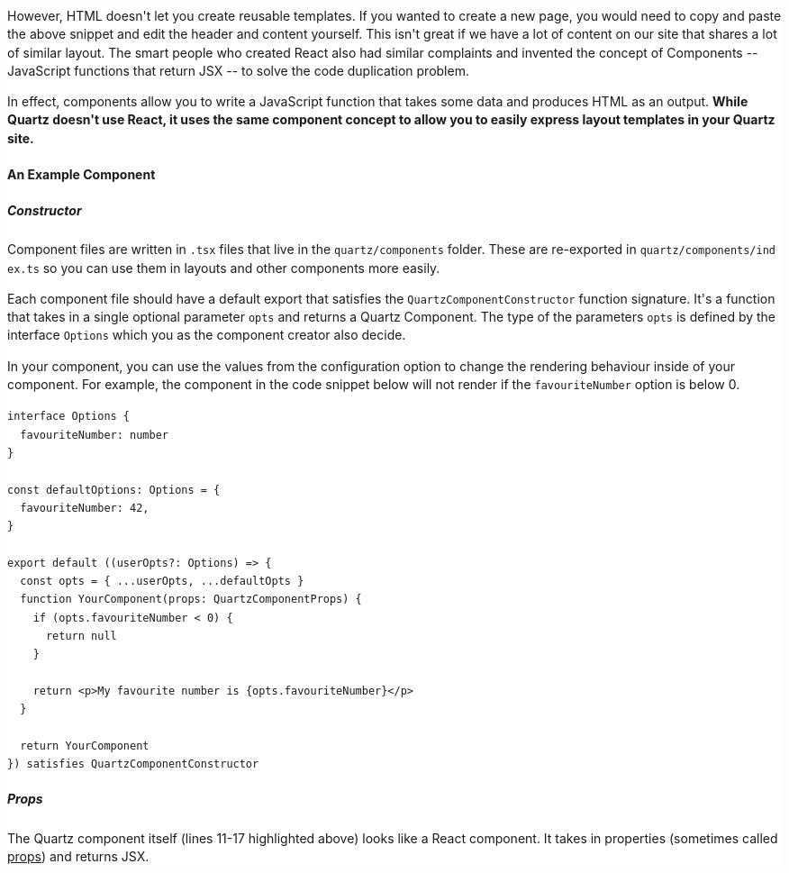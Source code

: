 However, HTML doesn't let you create reusable templates. If you wanted to create a new page, you would need to copy and paste the above snippet and edit the header and content yourself. This isn't great if we have a lot of content on our site that shares a lot of similar layout. The smart people who created React also had similar complaints and invented the concept of Components -- JavaScript functions that return JSX -- to solve the code duplication problem.

In effect, components allow you to write a JavaScript function that takes some data and produces HTML as an output. **While Quartz doesn't use React, it uses the same component concept to allow you to easily express layout templates in your Quartz site.**

#### An Example Component

##### Constructor

Component files are written in `.tsx` files that live in the `quartz/components` folder. These are re-exported in `quartz/components/index.ts` so you can use them in layouts and other components more easily.

Each component file should have a default export that satisfies the `QuartzComponentConstructor` function signature. It's a function that takes in a single optional parameter `opts` and returns a Quartz Component. The type of the parameters `opts` is defined by the interface `Options` which you as the component creator also decide.

In your component, you can use the values from the configuration option to change the rendering behaviour inside of your component. For example, the component in the code snippet below will not render if the `favouriteNumber` option is below 0.

```tsx {11-17}
interface Options {
  favouriteNumber: number
}

const defaultOptions: Options = {
  favouriteNumber: 42,
}

export default ((userOpts?: Options) => {
  const opts = { ...userOpts, ...defaultOpts }
  function YourComponent(props: QuartzComponentProps) {
    if (opts.favouriteNumber < 0) {
      return null
    }

    return <p>My favourite number is {opts.favouriteNumber}</p>
  }

  return YourComponent
}) satisfies QuartzComponentConstructor
```

##### Props

The Quartz component itself (lines 11-17 highlighted above) looks like a React component. It takes in properties (sometimes called [props](https://react.dev/learn/passing-props-to-a-component)) and returns JSX.
